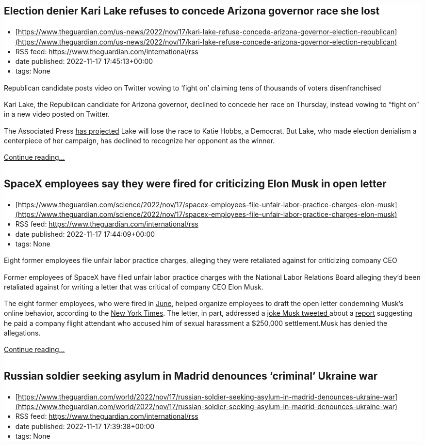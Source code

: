 ## Election denier Kari Lake refuses to concede Arizona governor race she lost
 - [https://www.theguardian.com/us-news/2022/nov/17/kari-lake-refuse-concede-arizona-governor-election-republican](https://www.theguardian.com/us-news/2022/nov/17/kari-lake-refuse-concede-arizona-governor-election-republican)
 - RSS feed: https://www.theguardian.com/international/rss
 - date published: 2022-11-17 17:45:13+00:00
 - tags: None

<p>Republican candidate posts video on Twitter vowing to ‘fight on’ claiming tens of thousands of voters disenfranchised</p><p>Kari Lake, the Republican candidate for Arizona governor, declined to concede her race on Thursday, instead vowing to “fight on” in a new video posted on Twitter.</p><p>The Associated Press <a href="https://www.theguardian.com/us-news/2022/nov/14/katie-hobbs-wins-arizona-governor-midterms-democrat">has projected</a> Lake will lose the race to Katie Hobbs, a Democrat. But Lake, who made election denialism a centerpiece of her campaign, has declined to recognize her opponent as the winner.</p> <a href="https://www.theguardian.com/us-news/2022/nov/17/kari-lake-refuse-concede-arizona-governor-election-republican">Continue reading...</a>

## SpaceX employees say they were fired for criticizing Elon Musk in open letter
 - [https://www.theguardian.com/science/2022/nov/17/spacex-employees-file-unfair-labor-practice-charges-elon-musk](https://www.theguardian.com/science/2022/nov/17/spacex-employees-file-unfair-labor-practice-charges-elon-musk)
 - RSS feed: https://www.theguardian.com/international/rss
 - date published: 2022-11-17 17:44:09+00:00
 - tags: None

<p>Eight former employees file unfair labor practice charges, alleging they were retaliated against for criticizing company CEO</p><p>Former employees of SpaceX have filed unfair labor practice charges with the National Labor Relations Board alleging they’d been retaliated against for writing a letter that was critical of company CEO Elon Musk.</p><p>The eight former employees, who were fired in <a href="https://gizmodo.com/spacex-elon-musk-tesla-twitter-1849076127">June</a>, helped organize employees to draft the open letter condemning Musk’s online behavior, according to the <a href="https://www.nytimes.com/2022/11/17/business/spacex-workers-elon-musk.html">New York Times</a>. The letter, in part, addressed a <a href="https://twitter.com/elonmusk/status/1527757119239380993?ref_src=twsrc%5Etfw%7Ctwcamp%5Etweetembed%7Ctwterm%5E1527757119239380993%7Ctwgr%5Ed1cd023b25ba686a23c632f86af1dc8c8d52e6f3%7Ctwcon%5Es1_&amp;ref_url=https%3A%2F%2Fgizmodo.com%2Fembed%2Finset%2Fiframe%3Fid%3Dtwitter-1527757119239380993autosize%3D1">joke Musk tweeted </a>about a <a href="https://www.businessinsider.com/spacex-paid-250000-to-a-flight-attendant-who-accused-elon-musk-of-sexual-misconduct-2022-5">report</a> suggesting he paid a company flight attendant who accused him of sexual harassment a $250,000 settlement.Musk has denied the allegations.</p> <a href="https://www.theguardian.com/science/2022/nov/17/spacex-employees-file-unfair-labor-practice-charges-elon-musk">Continue reading...</a>

## Russian soldier seeking asylum in Madrid denounces ‘criminal’ Ukraine war
 - [https://www.theguardian.com/world/2022/nov/17/russian-soldier-seeking-asylum-in-madrid-denounces-ukraine-war](https://www.theguardian.com/world/2022/nov/17/russian-soldier-seeking-asylum-in-madrid-denounces-ukraine-war)
 - RSS feed: https://www.theguardian.com/international/rss
 - date published: 2022-11-17 17:39:38+00:00
 - tags: None
